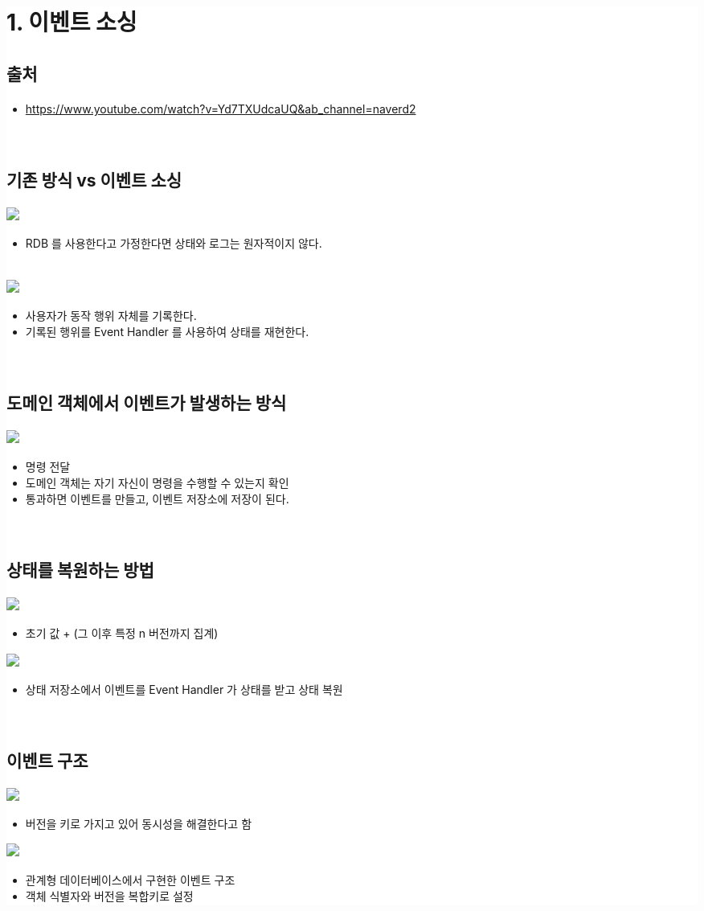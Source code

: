 # 1. 이벤트 소싱 
## 출처
- https://www.youtube.com/watch?v=Yd7TXUdcaUQ&ab_channel=naverd2

<br>

## 기존 방식 vs 이벤트 소싱
<img width="800" src="https://user-images.githubusercontent.com/60383031/152358330-9c28a3aa-18a2-481a-b2f5-c50e758e05c4.png">

- RDB 를 사용한다고 가정한다면 상태와 로그는 원자적이지 않다.

<br>

<img width="800" src="https://user-images.githubusercontent.com/60383031/152358844-beb7171a-6f41-488d-bf3b-8d5dc7361619.png">

- 사용자가 동작 행위 자체를 기록한다.
- 기록된 행위를 Event Handler 를 사용하여 상태를 재현한다.

<br>

## 도메인 객체에서 이벤트가 발생하는 방식
<img width="800" src="https://user-images.githubusercontent.com/60383031/152359621-f33f94cb-b0e4-428f-ab62-e4269ed24db5.png">

- 명령 전달
- 도메인 객체는 자기 자신이 명령을 수행할 수 있는지 확인 
- 통과하면 이벤트를 만들고, 이벤트 저장소에 저장이 된다.

<br>

## 상태를 복원하는 방법
<img width="800" src="https://user-images.githubusercontent.com/60383031/152363476-96093630-8634-4005-884f-91e12f710634.png">

- 초기 값 + (그 이후 특정 n 버전까지 집계)

<img width="800" src="https://user-images.githubusercontent.com/60383031/152364271-9b81b15e-bdd3-45bd-86a4-556fa4dc11e9.png">

- 상태 저장소에서 이벤트를 Event Handler 가 상태를 받고 상태 복원

<br>

## 이벤트 구조
<img width="800" src="https://user-images.githubusercontent.com/60383031/152364746-4c4942ec-01b0-487d-85f9-075ee9d015e9.png">

- 버전을 키로 가지고 있어 동시성을 해결한다고 함


<img width="800" src="https://user-images.githubusercontent.com/60383031/152364995-c9ac035f-c5d2-499e-b74b-865bda5c817c.png">

- 관계형 데이터베이스에서 구현한 이벤트 구조
- 객체 식별자와 버전을 복합키로 설정
